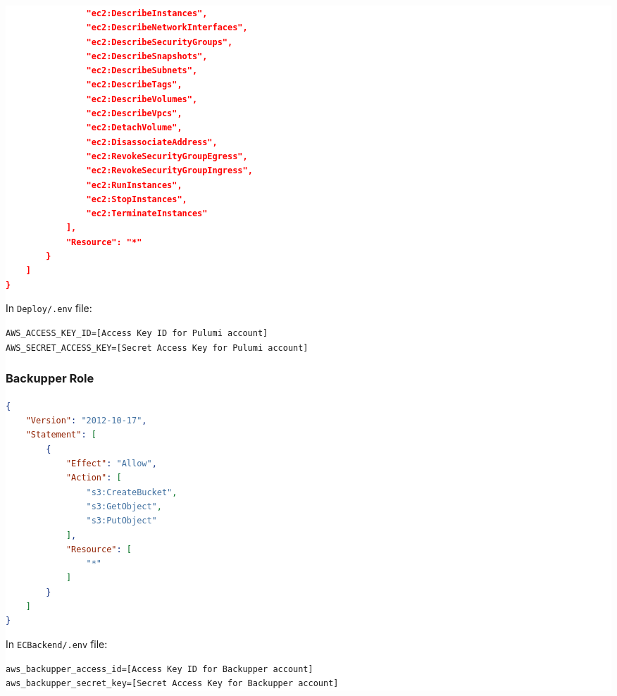 ```json
                "ec2:DescribeInstances",
                "ec2:DescribeNetworkInterfaces",
                "ec2:DescribeSecurityGroups",
                "ec2:DescribeSnapshots",
                "ec2:DescribeSubnets",
                "ec2:DescribeTags",
                "ec2:DescribeVolumes",
                "ec2:DescribeVpcs",
                "ec2:DetachVolume",
                "ec2:DisassociateAddress",
                "ec2:RevokeSecurityGroupEgress",
                "ec2:RevokeSecurityGroupIngress",
                "ec2:RunInstances",
                "ec2:StopInstances",
                "ec2:TerminateInstances"
            ],
            "Resource": "*"
        }
    ]
}
```

In `Deploy/.env` file:

```text
AWS_ACCESS_KEY_ID=[Access Key ID for Pulumi account]
AWS_SECRET_ACCESS_KEY=[Secret Access Key for Pulumi account]
```

### Backupper Role

```json
{
    "Version": "2012-10-17",
    "Statement": [
        {
            "Effect": "Allow",
            "Action": [
                "s3:CreateBucket",
                "s3:GetObject",
                "s3:PutObject"
            ],
            "Resource": [
                "*"
            ]
        }
    ]
}
```

In `ECBackend/.env` file:

```text
aws_backupper_access_id=[Access Key ID for Backupper account]
aws_backupper_secret_key=[Secret Access Key for Backupper account]
```
